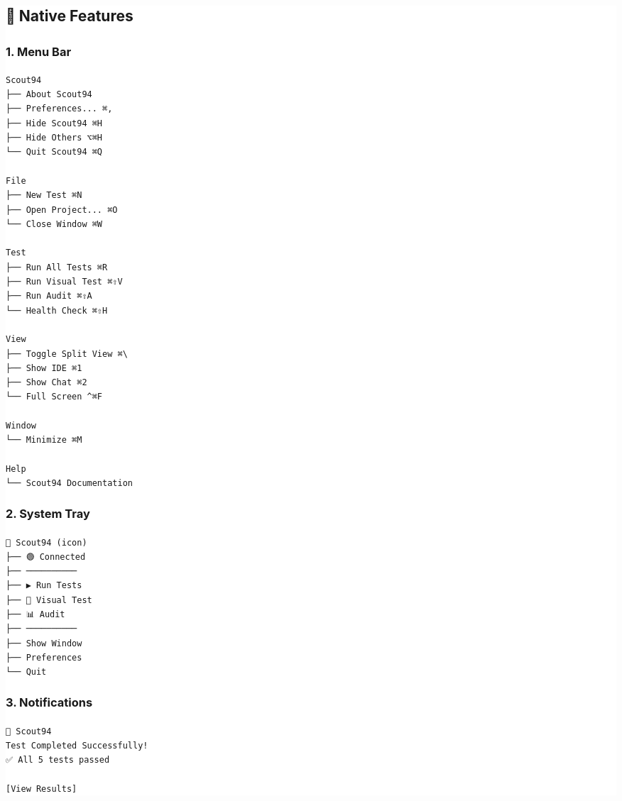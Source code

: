 
## 🎨 Native Features

### **1. Menu Bar**
```
Scout94
├── About Scout94
├── Preferences... ⌘,
├── Hide Scout94 ⌘H
├── Hide Others ⌥⌘H
└── Quit Scout94 ⌘Q

File
├── New Test ⌘N
├── Open Project... ⌘O
└── Close Window ⌘W

Test
├── Run All Tests ⌘R
├── Run Visual Test ⌘⇧V
├── Run Audit ⌘⇧A
└── Health Check ⌘⇧H

View
├── Toggle Split View ⌘\
├── Show IDE ⌘1
├── Show Chat ⌘2
└── Full Screen ^⌘F

Window
└── Minimize ⌘M

Help
└── Scout94 Documentation
```

### **2. System Tray**
```
🚀 Scout94 (icon)
├── 🟢 Connected
├── ──────────
├── ▶️ Run Tests
├── 📸 Visual Test
├── 📊 Audit
├── ──────────
├── Show Window
├── Preferences
└── Quit
```

### **3. Notifications**
```
🚀 Scout94
Test Completed Successfully!
✅ All 5 tests passed

[View Results]
```
